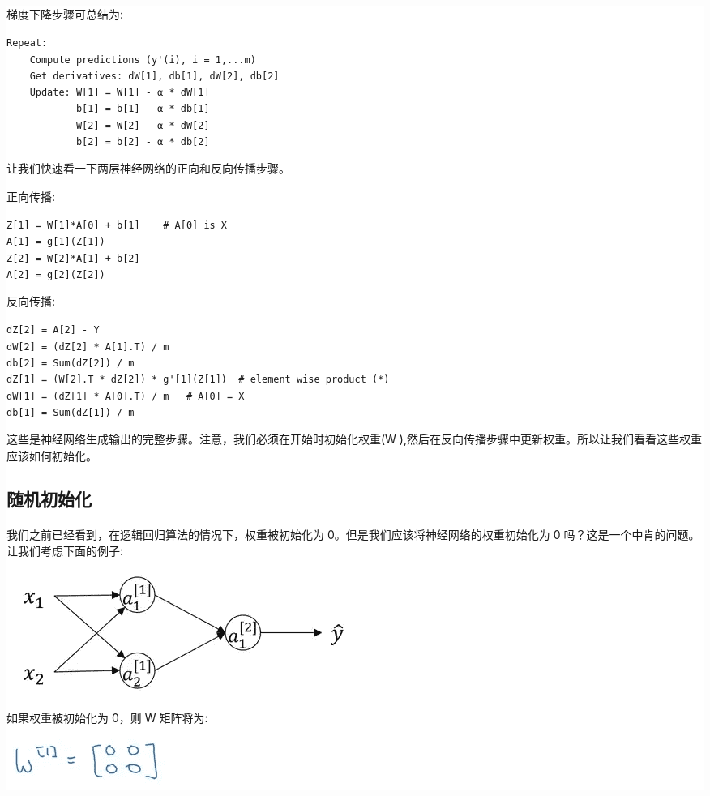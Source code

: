 梯度下降步骤可总结为:

```
Repeat:
    Compute predictions (y'(i), i = 1,...m)
    Get derivatives: dW[1], db[1], dW[2], db[2]
    Update: W[1] = W[1] - ⍺ * dW[1]
            b[1] = b[1] - ⍺ * db[1]
            W[2] = W[2] - ⍺ * dW[2]
            b[2] = b[2] - ⍺ * db[2]
```

让我们快速看一下两层神经网络的正向和反向传播步骤。

正向传播:

```
Z[1] = W[1]*A[0] + b[1]    # A[0] is X
A[1] = g[1](Z[1])
Z[2] = W[2]*A[1] + b[2]
A[2] = g[2](Z[2])
```

反向传播:

```
dZ[2] = A[2] - Y   
dW[2] = (dZ[2] * A[1].T) / m
db[2] = Sum(dZ[2]) / m
dZ[1] = (W[2].T * dZ[2]) * g'[1](Z[1])  # element wise product (*)
dW[1] = (dZ[1] * A[0].T) / m   # A[0] = X
db[1] = Sum(dZ[1]) / m
```

这些是神经网络生成输出的完整步骤。注意，我们必须在开始时初始化权重(W ),然后在反向传播步骤中更新权重。所以让我们看看这些权重应该如何初始化。

## 随机初始化

我们之前已经看到，在逻辑回归算法的情况下，权重被初始化为 0。但是我们应该将神经网络的权重初始化为 0 吗？这是一个中肯的问题。让我们考虑下面的例子:

![](img/3d5bcbf651a91ea14df986ad39f88ca7.png)

如果权重被初始化为 0，则 W 矩阵将为:

![](img/f634ed988f829360109fced8d1bcece9.png)
